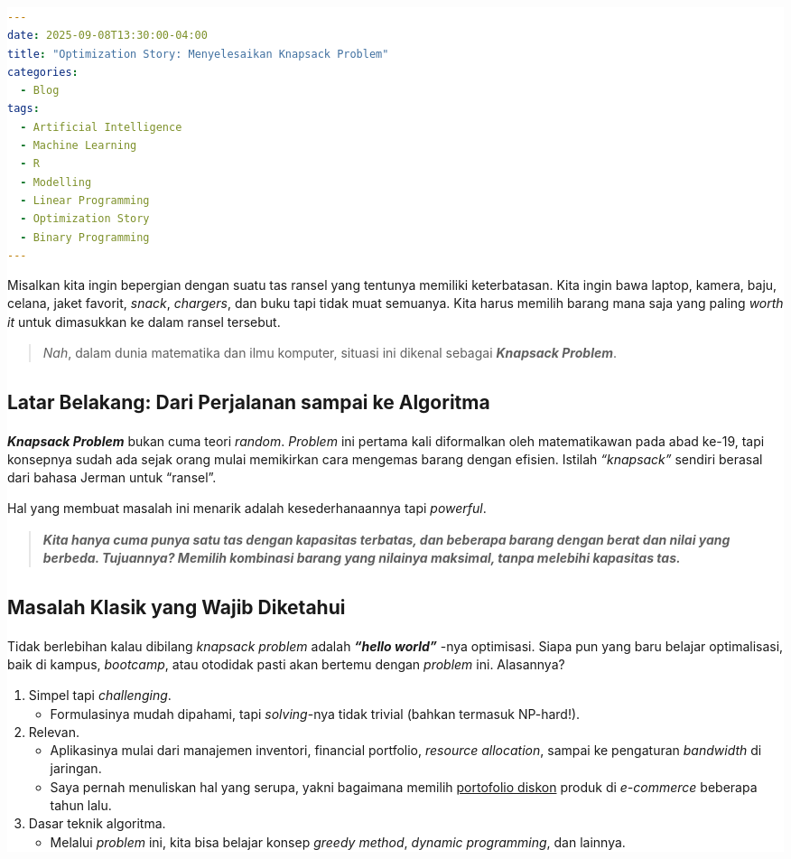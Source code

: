 ```yaml
---
date: 2025-09-08T13:30:00-04:00
title: "Optimization Story: Menyelesaikan Knapsack Problem"
categories:
  - Blog
tags:
  - Artificial Intelligence
  - Machine Learning
  - R
  - Modelling
  - Linear Programming
  - Optimization Story
  - Binary Programming
---
```


Misalkan kita ingin bepergian dengan suatu tas ransel yang tentunya
memiliki keterbatasan. Kita ingin bawa laptop, kamera, baju, celana,
jaket favorit, *snack*, *chargers*, dan buku tapi tidak muat semuanya.
Kita harus memilih barang mana saja yang paling *worth it* untuk
dimasukkan ke dalam ransel tersebut.

> *Nah*, dalam dunia matematika dan ilmu komputer, situasi ini dikenal
> sebagai ***Knapsack Problem***.

## Latar Belakang: Dari Perjalanan sampai ke Algoritma

***Knapsack Problem*** bukan cuma teori *random*. *Problem* ini pertama
kali diformalkan oleh matematikawan pada abad ke-19, tapi konsepnya
sudah ada sejak orang mulai memikirkan cara mengemas barang dengan
efisien. Istilah *“knapsack”* sendiri berasal dari bahasa Jerman untuk
“ransel”.

Hal yang membuat masalah ini menarik adalah kesederhanaannya tapi
*powerful*.

> ***Kita hanya cuma punya satu tas dengan kapasitas terbatas, dan
> beberapa barang dengan berat dan nilai yang berbeda. Tujuannya?
> Memilih kombinasi barang yang nilainya maksimal, tanpa melebihi
> kapasitas tas.***

## Masalah Klasik yang Wajib Diketahui

Tidak berlebihan kalau dibilang *knapsack problem* adalah ***“hello
world”*** -nya optimisasi. Siapa pun yang baru belajar optimalisasi,
baik di kampus, *bootcamp*, atau otodidak pasti akan bertemu dengan
*problem* ini. Alasannya?

1.  Simpel tapi *challenging*.
    - Formulasinya mudah dipahami, tapi *solving*-nya tidak trivial
      (bahkan termasuk NP-hard!).
2.  Relevan.
    - Aplikasinya mulai dari manajemen inventori, financial portfolio,
      *resource allocation*, sampai ke pengaturan *bandwidth* di
      jaringan.
    - Saya pernah menuliskan hal yang serupa, yakni bagaimana memilih
      [portofolio diskon](https://ikanx101.com/blog/binary-marketplace/)
      produk di *e-commerce* beberapa tahun lalu.
3.  Dasar teknik algoritma.
    - Melalui *problem* ini, kita bisa belajar konsep *greedy method*,
      *dynamic programming*, dan lainnya.
